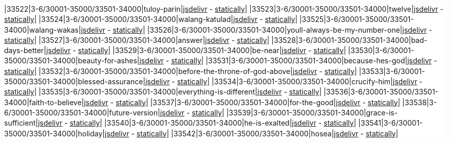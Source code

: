 |33522|3-6/30001-35000/33501-34000|tuloy-parin|[jsdelivr](https://cdn.jsdelivr.net/gh/dbchord/webp-c-1110x370_3-6/30001-35000/33501-34000/tuloy-parin.webp) - [statically](https://cdn.statically.io/gh/dbchord/webp-c-1110x370_3-6/img/30001-35000/33501-34000/tuloy-parin.webp)|
|33523|3-6/30001-35000/33501-34000|twelve|[jsdelivr](https://cdn.jsdelivr.net/gh/dbchord/webp-c-1110x370_3-6/30001-35000/33501-34000/twelve.webp) - [statically](https://cdn.statically.io/gh/dbchord/webp-c-1110x370_3-6/img/30001-35000/33501-34000/twelve.webp)|
|33524|3-6/30001-35000/33501-34000|walang-katulad|[jsdelivr](https://cdn.jsdelivr.net/gh/dbchord/webp-c-1110x370_3-6/30001-35000/33501-34000/walang-katulad.webp) - [statically](https://cdn.statically.io/gh/dbchord/webp-c-1110x370_3-6/img/30001-35000/33501-34000/walang-katulad.webp)|
|33525|3-6/30001-35000/33501-34000|walang-wakas|[jsdelivr](https://cdn.jsdelivr.net/gh/dbchord/webp-c-1110x370_3-6/30001-35000/33501-34000/walang-wakas.webp) - [statically](https://cdn.statically.io/gh/dbchord/webp-c-1110x370_3-6/img/30001-35000/33501-34000/walang-wakas.webp)|
|33526|3-6/30001-35000/33501-34000|youll-always-be-my-number-one|[jsdelivr](https://cdn.jsdelivr.net/gh/dbchord/webp-c-1110x370_3-6/30001-35000/33501-34000/youll-always-be-my-number-one.webp) - [statically](https://cdn.statically.io/gh/dbchord/webp-c-1110x370_3-6/img/30001-35000/33501-34000/youll-always-be-my-number-one.webp)|
|33527|3-6/30001-35000/33501-34000|answer|[jsdelivr](https://cdn.jsdelivr.net/gh/dbchord/webp-c-1110x370_3-6/30001-35000/33501-34000/answer.webp) - [statically](https://cdn.statically.io/gh/dbchord/webp-c-1110x370_3-6/img/30001-35000/33501-34000/answer.webp)|
|33528|3-6/30001-35000/33501-34000|bad-days-better|[jsdelivr](https://cdn.jsdelivr.net/gh/dbchord/webp-c-1110x370_3-6/30001-35000/33501-34000/bad-days-better.webp) - [statically](https://cdn.statically.io/gh/dbchord/webp-c-1110x370_3-6/img/30001-35000/33501-34000/bad-days-better.webp)|
|33529|3-6/30001-35000/33501-34000|be-near|[jsdelivr](https://cdn.jsdelivr.net/gh/dbchord/webp-c-1110x370_3-6/30001-35000/33501-34000/be-near.webp) - [statically](https://cdn.statically.io/gh/dbchord/webp-c-1110x370_3-6/img/30001-35000/33501-34000/be-near.webp)|
|33530|3-6/30001-35000/33501-34000|beauty-for-ashes|[jsdelivr](https://cdn.jsdelivr.net/gh/dbchord/webp-c-1110x370_3-6/30001-35000/33501-34000/beauty-for-ashes.webp) - [statically](https://cdn.statically.io/gh/dbchord/webp-c-1110x370_3-6/img/30001-35000/33501-34000/beauty-for-ashes.webp)|
|33531|3-6/30001-35000/33501-34000|because-hes-god|[jsdelivr](https://cdn.jsdelivr.net/gh/dbchord/webp-c-1110x370_3-6/30001-35000/33501-34000/because-hes-god.webp) - [statically](https://cdn.statically.io/gh/dbchord/webp-c-1110x370_3-6/img/30001-35000/33501-34000/because-hes-god.webp)|
|33532|3-6/30001-35000/33501-34000|before-the-throne-of-god-above|[jsdelivr](https://cdn.jsdelivr.net/gh/dbchord/webp-c-1110x370_3-6/30001-35000/33501-34000/before-the-throne-of-god-above.webp) - [statically](https://cdn.statically.io/gh/dbchord/webp-c-1110x370_3-6/img/30001-35000/33501-34000/before-the-throne-of-god-above.webp)|
|33533|3-6/30001-35000/33501-34000|blessed-assurance|[jsdelivr](https://cdn.jsdelivr.net/gh/dbchord/webp-c-1110x370_3-6/30001-35000/33501-34000/blessed-assurance.webp) - [statically](https://cdn.statically.io/gh/dbchord/webp-c-1110x370_3-6/img/30001-35000/33501-34000/blessed-assurance.webp)|
|33534|3-6/30001-35000/33501-34000|crucify-him|[jsdelivr](https://cdn.jsdelivr.net/gh/dbchord/webp-c-1110x370_3-6/30001-35000/33501-34000/crucify-him.webp) - [statically](https://cdn.statically.io/gh/dbchord/webp-c-1110x370_3-6/img/30001-35000/33501-34000/crucify-him.webp)|
|33535|3-6/30001-35000/33501-34000|everything-is-different|[jsdelivr](https://cdn.jsdelivr.net/gh/dbchord/webp-c-1110x370_3-6/30001-35000/33501-34000/everything-is-different.webp) - [statically](https://cdn.statically.io/gh/dbchord/webp-c-1110x370_3-6/img/30001-35000/33501-34000/everything-is-different.webp)|
|33536|3-6/30001-35000/33501-34000|faith-to-believe|[jsdelivr](https://cdn.jsdelivr.net/gh/dbchord/webp-c-1110x370_3-6/30001-35000/33501-34000/faith-to-believe.webp) - [statically](https://cdn.statically.io/gh/dbchord/webp-c-1110x370_3-6/img/30001-35000/33501-34000/faith-to-believe.webp)|
|33537|3-6/30001-35000/33501-34000|for-the-good|[jsdelivr](https://cdn.jsdelivr.net/gh/dbchord/webp-c-1110x370_3-6/30001-35000/33501-34000/for-the-good.webp) - [statically](https://cdn.statically.io/gh/dbchord/webp-c-1110x370_3-6/img/30001-35000/33501-34000/for-the-good.webp)|
|33538|3-6/30001-35000/33501-34000|future-version|[jsdelivr](https://cdn.jsdelivr.net/gh/dbchord/webp-c-1110x370_3-6/30001-35000/33501-34000/future-version.webp) - [statically](https://cdn.statically.io/gh/dbchord/webp-c-1110x370_3-6/img/30001-35000/33501-34000/future-version.webp)|
|33539|3-6/30001-35000/33501-34000|grace-is-sufficient|[jsdelivr](https://cdn.jsdelivr.net/gh/dbchord/webp-c-1110x370_3-6/30001-35000/33501-34000/grace-is-sufficient.webp) - [statically](https://cdn.statically.io/gh/dbchord/webp-c-1110x370_3-6/img/30001-35000/33501-34000/grace-is-sufficient.webp)|
|33540|3-6/30001-35000/33501-34000|he-is-exalted|[jsdelivr](https://cdn.jsdelivr.net/gh/dbchord/webp-c-1110x370_3-6/30001-35000/33501-34000/he-is-exalted.webp) - [statically](https://cdn.statically.io/gh/dbchord/webp-c-1110x370_3-6/img/30001-35000/33501-34000/he-is-exalted.webp)|
|33541|3-6/30001-35000/33501-34000|holiday|[jsdelivr](https://cdn.jsdelivr.net/gh/dbchord/webp-c-1110x370_3-6/30001-35000/33501-34000/holiday.webp) - [statically](https://cdn.statically.io/gh/dbchord/webp-c-1110x370_3-6/img/30001-35000/33501-34000/holiday.webp)|
|33542|3-6/30001-35000/33501-34000|hosea|[jsdelivr](https://cdn.jsdelivr.net/gh/dbchord/webp-c-1110x370_3-6/30001-35000/33501-34000/hosea.webp) - [statically](https://cdn.statically.io/gh/dbchord/webp-c-1110x370_3-6/img/30001-35000/33501-34000/hosea.webp)|